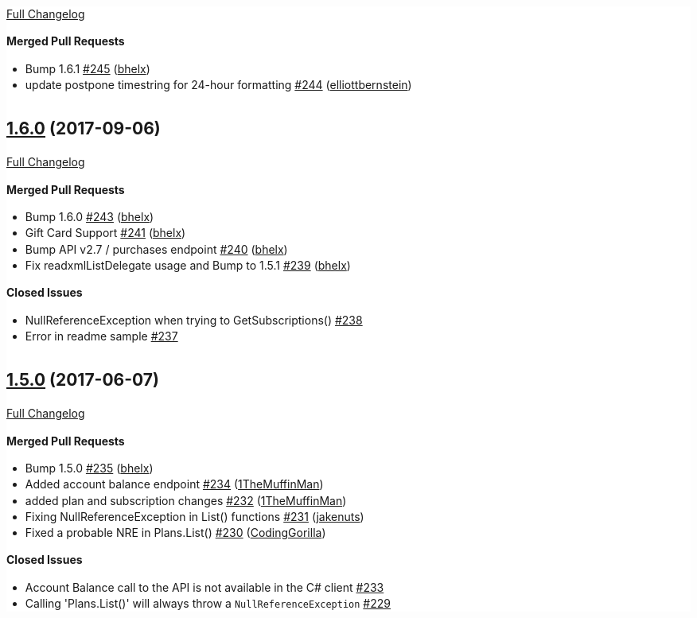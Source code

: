 [Full Changelog](https://github.com/recurly/recurly-client-dotnet/compare/1.6.0...1.6.1)


**Merged Pull Requests**

- Bump 1.6.1 [#245](https://github.com/recurly/recurly-client-dotnet/pull/245) ([bhelx](https://github.com/bhelx))
- update postpone timestring for 24-hour formatting [#244](https://github.com/recurly/recurly-client-dotnet/pull/244) ([elliottbernstein](https://github.com/elliottbernstein))



## [1.6.0](https://github.com/recurly/recurly-client-dotnet/tree/1.6.0) (2017-09-06)

[Full Changelog](https://github.com/recurly/recurly-client-dotnet/compare/1.5.0...1.6.0)


**Merged Pull Requests**

- Bump 1.6.0 [#243](https://github.com/recurly/recurly-client-dotnet/pull/243) ([bhelx](https://github.com/bhelx))
- Gift Card Support [#241](https://github.com/recurly/recurly-client-dotnet/pull/241) ([bhelx](https://github.com/bhelx))
- Bump API v2.7 / purchases endpoint [#240](https://github.com/recurly/recurly-client-dotnet/pull/240) ([bhelx](https://github.com/bhelx))
- Fix readxmlListDelegate usage and Bump to 1.5.1 [#239](https://github.com/recurly/recurly-client-dotnet/pull/239) ([bhelx](https://github.com/bhelx))

**Closed Issues**

- NullReferenceException when trying to GetSubscriptions() [#238](https://github.com/recurly/recurly-client-dotnet/issues/238)
- Error in readme sample [#237](https://github.com/recurly/recurly-client-dotnet/issues/237)


## [1.5.0](https://github.com/recurly/recurly-client-dotnet/tree/1.5.0) (2017-06-07)

[Full Changelog](https://github.com/recurly/recurly-client-dotnet/compare/1.4.13...1.5.0)


**Merged Pull Requests**

- Bump 1.5.0 [#235](https://github.com/recurly/recurly-client-dotnet/pull/235) ([bhelx](https://github.com/bhelx))
- Added account balance endpoint [#234](https://github.com/recurly/recurly-client-dotnet/pull/234) ([1TheMuffinMan](https://github.com/1TheMuffinMan))
- added plan and subscription changes [#232](https://github.com/recurly/recurly-client-dotnet/pull/232) ([1TheMuffinMan](https://github.com/1TheMuffinMan))
- Fixing NullReferenceException in List() functions [#231](https://github.com/recurly/recurly-client-dotnet/pull/231) ([jakenuts](https://github.com/jakenuts))
- Fixed a probable NRE in Plans.List() [#230](https://github.com/recurly/recurly-client-dotnet/pull/230) ([CodingGorilla](https://github.com/CodingGorilla))

**Closed Issues**

- Account Balance call to the API is not available in the C# client [#233](https://github.com/recurly/recurly-client-dotnet/issues/233)
- Calling 'Plans.List()' will always throw a `NullReferenceException` [#229](https://github.com/recurly/recurly-client-dotnet/issues/229)
